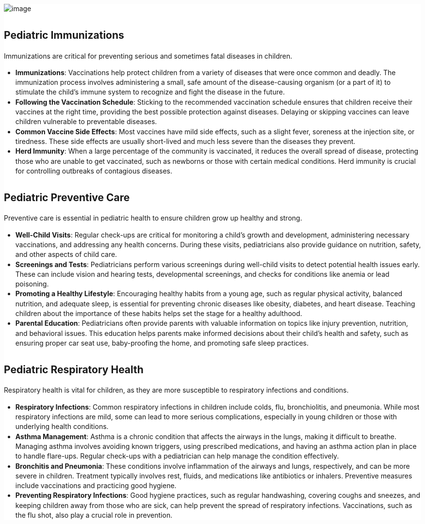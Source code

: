 ![image](https://github.com/user-attachments/assets/36bb1fde-267d-4ab6-8bd9-8cfd932dea91)

## Pediatric Immunizations
Immunizations are critical for preventing serious and sometimes fatal diseases in children.

- **Immunizations**: Vaccinations help protect children from a variety of diseases that were once common and deadly. The immunization process involves administering a small, safe amount of the disease-causing organism (or a part of it) to stimulate the child’s immune system to recognize and fight the disease in the future.
- **Following the Vaccination Schedule**: Sticking to the recommended vaccination schedule ensures that children receive their vaccines at the right time, providing the best possible protection against diseases. Delaying or skipping vaccines can leave children vulnerable to preventable diseases.
- **Common Vaccine Side Effects**: Most vaccines have mild side effects, such as a slight fever, soreness at the injection site, or tiredness. These side effects are usually short-lived and much less severe than the diseases they prevent.
- **Herd Immunity**: When a large percentage of the community is vaccinated, it reduces the overall spread of disease, protecting those who are unable to get vaccinated, such as newborns or those with certain medical conditions. Herd immunity is crucial for controlling outbreaks of contagious diseases.

## Pediatric Preventive Care
Preventive care is essential in pediatric health to ensure children grow up healthy and strong.

- **Well-Child Visits**: Regular check-ups are critical for monitoring a child’s growth and development, administering necessary vaccinations, and addressing any health concerns. During these visits, pediatricians also provide guidance on nutrition, safety, and other aspects of child care.
- **Screenings and Tests**: Pediatricians perform various screenings during well-child visits to detect potential health issues early. These can include vision and hearing tests, developmental screenings, and checks for conditions like anemia or lead poisoning.
- **Promoting a Healthy Lifestyle**: Encouraging healthy habits from a young age, such as regular physical activity, balanced nutrition, and adequate sleep, is essential for preventing chronic diseases like obesity, diabetes, and heart disease. Teaching children about the importance of these habits helps set the stage for a healthy adulthood.
- **Parental Education**: Pediatricians often provide parents with valuable information on topics like injury prevention, nutrition, and behavioral issues. This education helps parents make informed decisions about their child’s health and safety, such as ensuring proper car seat use, baby-proofing the home, and promoting safe sleep practices.

## Pediatric Respiratory Health
Respiratory health is vital for children, as they are more susceptible to respiratory infections and conditions.

- **Respiratory Infections**: Common respiratory infections in children include colds, flu, bronchiolitis, and pneumonia. While most respiratory infections are mild, some can lead to more serious complications, especially in young children or those with underlying health conditions.
- **Asthma Management**: Asthma is a chronic condition that affects the airways in the lungs, making it difficult to breathe. Managing asthma involves avoiding known triggers, using prescribed medications, and having an asthma action plan in place to handle flare-ups. Regular check-ups with a pediatrician can help manage the condition effectively.
- **Bronchitis and Pneumonia**: These conditions involve inflammation of the airways and lungs, respectively, and can be more severe in children. Treatment typically involves rest, fluids, and medications like antibiotics or inhalers. Preventive measures include vaccinations and practicing good hygiene.
- **Preventing Respiratory Infections**: Good hygiene practices, such as regular handwashing, covering coughs and sneezes, and keeping children away from those who are sick, can help prevent the spread of respiratory infections. Vaccinations, such as the flu shot, also play a crucial role in prevention.
